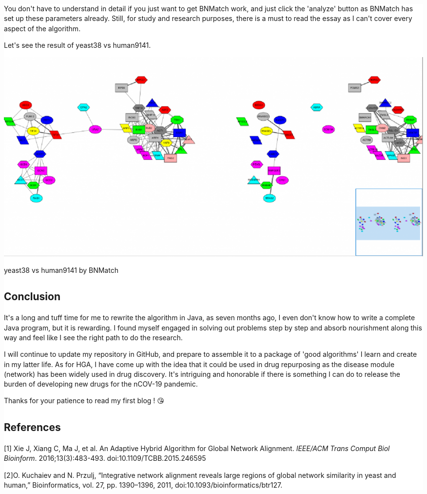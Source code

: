 You don't have to understand in detail if you just want to get BNMatch work, and just click the 'analyze' button as BNMatch has set up these parameters already. Still, for study and research purposes, there is a must to read the essay as I can't cover every aspect of the algorithm.

Let's see the result of yeast38 vs human9141.

![](images/yeast-1024x485.png)

yeast38 vs human9141 by BNMatch

## Conclusion

It's a long and tuff time for me to rewrite the algorithm in Java, as seven months ago, I even don't know how to write a complete Java program, but it is rewarding. I found myself engaged in solving out problems step by step and absorb nourishment along this way and feel like I see the right path to do the research.

I will continue to update my repository in GitHub, and prepare to assemble it to a package of 'good algorithms' I learn and create in my latter life. As for HGA, I have come up with the idea that it could be used in drug repurposing as the disease module (network) has been widely used in drug discovery. It's intriguing and honorable if there is something I can do to release the burden of developing new drugs for the nCOV-19 pandemic.

Thanks for your patience to read my first blog ! 😘

## References

\[1\] Xie J, Xiang C, Ma J, et al. An Adaptive Hybrid Algorithm for Global Network Alignment. _IEEE/ACM Trans Comput Biol Bioinform_. 2016;13(3):483-493. doi:10.1109/TCBB.2015.246595

\[2\]O. Kuchaiev and N. Przulj, “Integrative network alignment reveals large regions of global network similarity in yeast and human,” Bioinformatics, vol. 27, pp. 1390–1396, 2011, doi:10.1093/bioinformatics/btr127.
